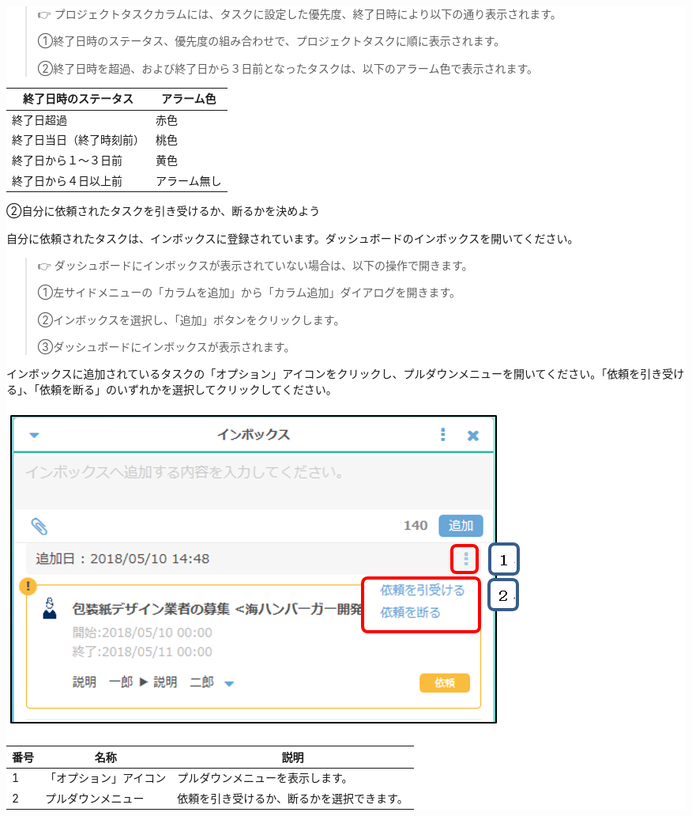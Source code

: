 >:point_right: プロジェクトタスクカラムには、タスクに設定した優先度、終了日時により以下の通り表示されます。
>
>①終了日時のステータス、優先度の組み合わせで、プロジェクトタスクに順に表示されます。
>
>②終了日時を超過、および終了日から３日前となったタスクは、以下のアラーム色で表示されます。

| 終了日時のステータス | アラーム色 |
| -------- | -------- |
| 終了日超過 | 赤色 |
| 終了日当日（終了時刻前） | 桃色 |
| 終了日から１～３日前 | 黄色 |
| 終了日から４日以上前 | アラーム無し |

②自分に依頼されたタスクを引き受けるか、断るかを決めよう

自分に依頼されたタスクは、インボックスに登録されています。ダッシュボードのインボックスを開いてください。

>:point_right: ダッシュボードにインボックスが表示されていない場合は、以下の操作で開きます。
>
>①左サイドメニューの「カラムを追加」から「カラム追加」ダイアログを開きます。
>
>②インボックスを選択し、「追加」ボタンをクリックします。
>
>③ダッシュボードにインボックスが表示されます。

インボックスに追加されているタスクの「オプション」アイコンをクリックし、プルダウンメニューを開いてください。「依頼を引き受ける」、「依頼を断る」のいずれかを選択してクリックしてください。

![56](img/56.PNG)

| 番号| 名称 | 説明 |
| -------- | -------- | -------- |
| 1 | 「オプション」アイコン | プルダウンメニューを表示します。 |
| 2 | プルダウンメニュー | 依頼を引き受けるか、断るかを選択できます。 |
